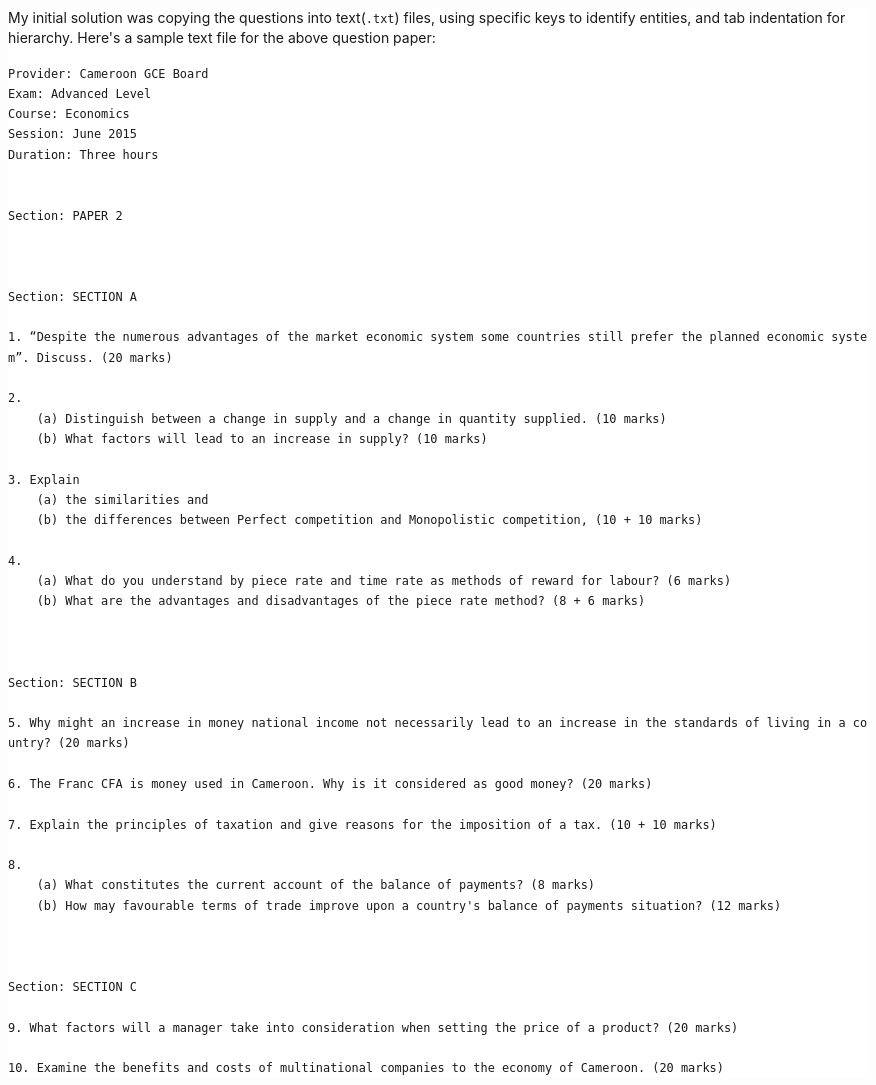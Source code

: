 My initial solution was copying the questions into text(`.txt`) files, using specific keys to identify entities, and tab indentation for hierarchy. Here's a sample text file for the above question paper:

```
Provider: Cameroon GCE Board
Exam: Advanced Level
Course: Economics
Session: June 2015
Duration: Three hours


Section: PAPER 2



Section: SECTION A

1. “Despite the numerous advantages of the market economic system some countries still prefer the planned economic system”. Discuss. (20 marks)

2.
    (a) Distinguish between a change in supply and a change in quantity supplied. (10 marks)
    (b) What factors will lead to an increase in supply? (10 marks)

3. Explain
    (a) the similarities and
    (b) the differences between Perfect competition and Monopolistic competition, (10 + 10 marks)

4.
    (a) What do you understand by piece rate and time rate as methods of reward for labour? (6 marks)
    (b) What are the advantages and disadvantages of the piece rate method? (8 + 6 marks)



Section: SECTION B

5. Why might an increase in money national income not necessarily lead to an increase in the standards of living in a country? (20 marks)

6. The Franc CFA is money used in Cameroon. Why is it considered as good money? (20 marks)

7. Explain the principles of taxation and give reasons for the imposition of a tax. (10 + 10 marks)

8.
    (a) What constitutes the current account of the balance of payments? (8 marks)
    (b) How may favourable terms of trade improve upon a country's balance of payments situation? (12 marks)



Section: SECTION C

9. What factors will a manager take into consideration when setting the price of a product? (20 marks)

10. Examine the benefits and costs of multinational companies to the economy of Cameroon. (20 marks)
```
